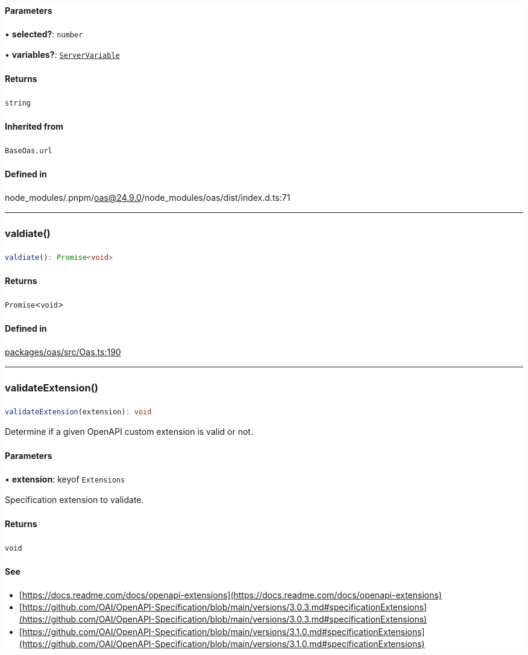 #### Parameters

• **selected?**: `number`

• **variables?**: [`ServerVariable`](../namespaces/OasTypes/type-aliases/ServerVariable.md)

#### Returns

`string`

#### Inherited from

`BaseOas.url`

#### Defined in

node\_modules/.pnpm/oas@24.9.0/node\_modules/oas/dist/index.d.ts:71

***

### valdiate()

```ts
valdiate(): Promise<void>
```

#### Returns

`Promise`\<`void`\>

#### Defined in

[packages/oas/src/Oas.ts:190](https://github.com/kubb-project/kubb/blob/7f30045af96d8c89b6cda0a30f7535f095a0cb45/packages/oas/src/Oas.ts#L190)

***

### validateExtension()

```ts
validateExtension(extension): void
```

Determine if a given OpenAPI custom extension is valid or not.

#### Parameters

• **extension**: keyof `Extensions`

Specification extension to validate.

#### Returns

`void`

#### See

 - [https://docs.readme.com/docs/openapi-extensions](https://docs.readme.com/docs/openapi-extensions)
 - [https://github.com/OAI/OpenAPI-Specification/blob/main/versions/3.0.3.md#specificationExtensions](https://github.com/OAI/OpenAPI-Specification/blob/main/versions/3.0.3.md#specificationExtensions)
 - [https://github.com/OAI/OpenAPI-Specification/blob/main/versions/3.1.0.md#specificationExtensions](https://github.com/OAI/OpenAPI-Specification/blob/main/versions/3.1.0.md#specificationExtensions)
